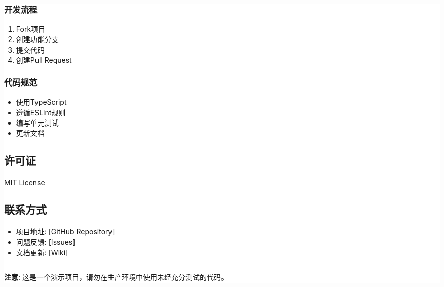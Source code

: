 ### 开发流程
1. Fork项目
2. 创建功能分支
3. 提交代码
4. 创建Pull Request

### 代码规范
- 使用TypeScript
- 遵循ESLint规则
- 编写单元测试
- 更新文档

## 许可证

MIT License

## 联系方式

- 项目地址: [GitHub Repository]
- 问题反馈: [Issues]
- 文档更新: [Wiki]

---

**注意**: 这是一个演示项目，请勿在生产环境中使用未经充分测试的代码。

